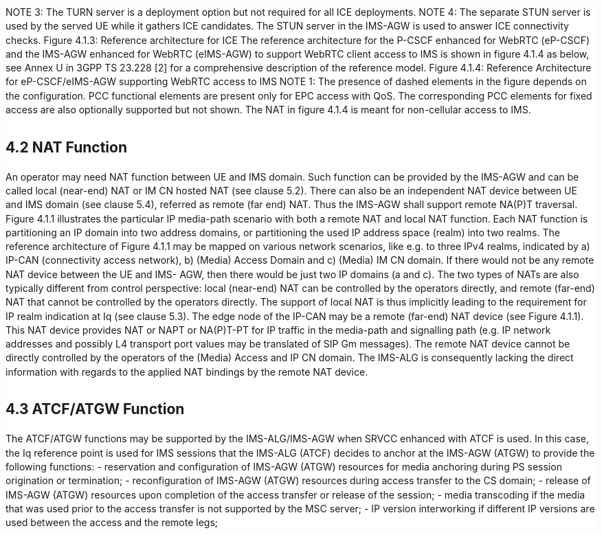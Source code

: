 NOTE 3: The TURN server is a deployment option but not required for all ICE
deployments.
NOTE 4: The separate STUN server is used by the served UE while it gathers ICE
candidates. The STUN server in the IMS-AGW is used to answer ICE connectivity
checks.
Figure 4.1.3: Reference architecture for ICE
The reference architecture for the P-CSCF enhanced for WebRTC (eP-CSCF) and
the IMS-AGW enhanced for WebRTC (eIMS-AGW) to support WebRTC client access to
IMS is shown in figure 4.1.4 as below, see Annex U in 3GPP TS 23.228 [2] for a
comprehensive description of the reference model.
Figure 4.1.4: Reference Architecture for eP-CSCF/eIMS-AGW supporting WebRTC
access to IMS
NOTE 1: The presence of dashed elements in the figure depends on the
configuration.
PCC functional elements are present only for EPC access with QoS.
The corresponding PCC elements for fixed access are also optionally supported
but not shown.
The NAT in figure 4.1.4 is meant for non-cellular access to IMS.
## 4.2 NAT Function
An operator may need NAT function between UE and IMS domain. Such function can
be provided by the IMS-AGW and can be called local (near-end) NAT or IM CN
hosted NAT (see clause 5.2). There can also be an independent NAT device
between UE and IMS domain (see clause 5.4), referred as remote (far end) NAT.
Thus the IMS-AGW shall support remote NA(P)T traversal.
Figure 4.1.1 illustrates the particular IP media-path scenario with both a
remote NAT and local NAT function. Each NAT function is partitioning an IP
domain into two address domains, or partitioning the used IP address space
(realm) into two realms.
The reference architecture of Figure 4.1.1 may be mapped on various network
scenarios, like e.g. to three IPv4 realms, indicated by a) IP-CAN
(connectivity access network), b) (Media) Access Domain and c) (Media) IM CN
domain. If there would not be any remote NAT device between the UE and IMS-
AGW, then there would be just two IP domains (a and c).
The two types of NATs are also typically different from control perspective:
local (near-end) NAT can be controlled by the operators directly, and remote
(far-end) NAT that cannot be controlled by the operators directly.
The support of local NAT is thus implicitly leading to the requirement for IP
realm indication at Iq (see clause 5.3).
The edge node of the IP-CAN may be a remote (far-end) NAT device (see Figure
4.1.1). This NAT device provides NAT or NAPT or NA(P)T-PT for IP traffic in
the media-path and signalling path (e.g. IP network addresses and possibly L4
transport port values may be translated of SIP Gm messages).
The remote NAT device cannot be directly controlled by the operators of the
(Media) Access and IP CN domain. The IMS-ALG is consequently lacking the
direct information with regards to the applied NAT bindings by the remote NAT
device.
## 4.3 ATCF/ATGW Function
The ATCF/ATGW functions may be supported by the IMS-ALG/IMS-AGW when SRVCC
enhanced with ATCF is used. In this case, the Iq reference point is used for
IMS sessions that the IMS-ALG (ATCF) decides to anchor at the IMS-AGW (ATGW)
to provide the following functions:
\- reservation and configuration of IMS-AGW (ATGW) resources for media
anchoring during PS session origination or termination;
\- reconfiguration of IMS-AGW (ATGW) resources during access transfer to the
CS domain;
\- release of IMS-AGW (ATGW) resources upon completion of the access transfer
or release of the session;
\- media transcoding if the media that was used prior to the access transfer
is not supported by the MSC server;
\- IP version interworking if different IP versions are used between the
access and the remote legs;